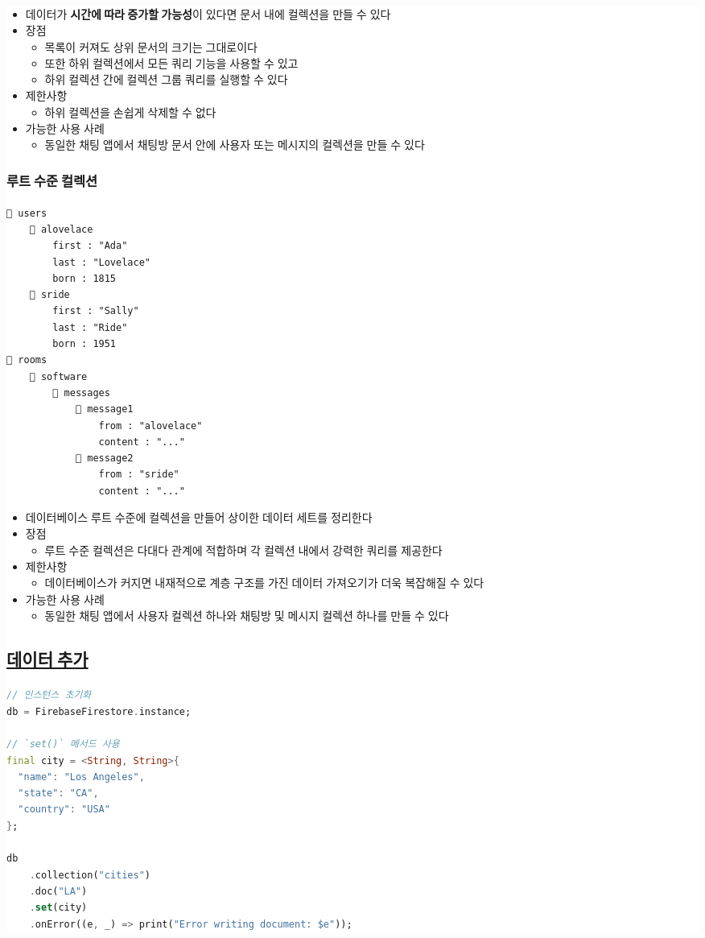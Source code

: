 - 데이터가 **시간에 따라 증가할 가능성**이 있다면 문서 내에 컬렉션을 만들 수 있다
- 장점
    - 목록이 커져도 상위 문서의 크기는 그대로이다
    - 또한 하위 컬렉션에서 모든 쿼리 기능을 사용할 수 있고
    - 하위 컬렉션 간에 컬렉션 그룹 쿼리를 실행할 수 있다
- 제한사항
    - 하위 컬렉션을 손쉽게 삭제할 수 없다
- 가능한 사용 사례
    - 동일한 채팅 앱에서 채팅방 문서 안에 사용자 또는 메시지의 컬렉션을 만들 수 있다

### 루트 수준 컬렉션

```text
📑 users
    📘 alovelace
        first : "Ada"
        last : "Lovelace"
        born : 1815
    📘 sride
        first : "Sally"
        last : "Ride"
        born : 1951
📑 rooms
    📘 software
        📑 messages
            📘 message1
                from : "alovelace"
                content : "..."
            📘 message2
                from : "sride"
                content : "..."
```

- 데이터베이스 루트 수준에 컬렉션을 만들어 상이한 데이터 세트를 정리한다
- 장점
    - 루트 수준 컬렉션은 다대다 관계에 적합하며 각 컬렉션 내에서 강력한 쿼리를 제공한다
- 제한사항
    - 데이터베이스가 커지면 내재적으로 계층 구조를 가진 데이터 가져오기가 더욱 복잡해질 수 있다
- 가능한 사용 사례
    - 동일한 채팅 앱에서 사용자 컬렉션 하나와 채팅방 및 메시지 컬렉션 하나를 만들 수 있다

## [데이터 추가](https://firebase.google.com/docs/firestore/manage-data/add-data?hl=ko#dart)

```dart
// 인스턴스 초기화
db = FirebaseFirestore.instance;

// `set()` 메서드 사용
final city = <String, String>{
  "name": "Los Angeles",
  "state": "CA",
  "country": "USA"
};

db
    .collection("cities")
    .doc("LA")
    .set(city)
    .onError((e, _) => print("Error writing document: $e"));
```
